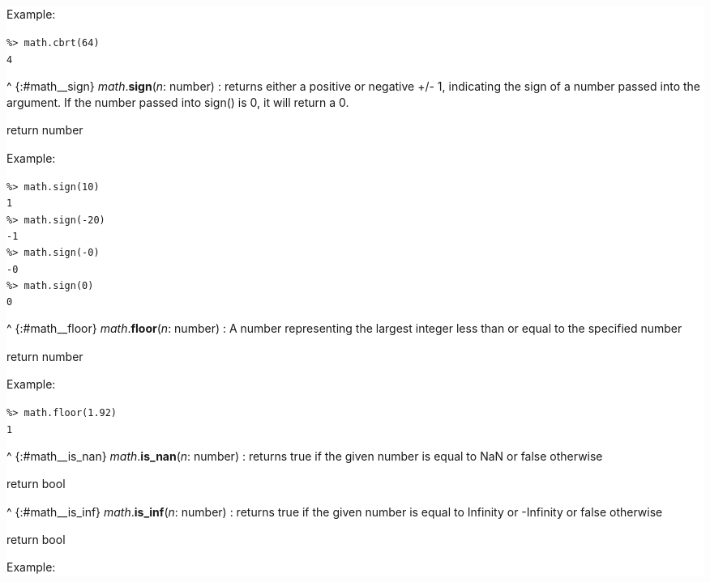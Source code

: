   
  Example:
  
  ```blade-repl
  %> math.cbrt(64)
  4
  ```


^
{:#math__sign} _math_.**sign**(_n_: number)
: returns either a positive or negative +/- 1, indicating the sign of 
  a number passed into the argument. 
  If the number passed into sign() is 0, it will return a 0.
   <div class="cite"><span class="hint">return</span> <span>number</span></div>

  
  Example:
  
  ```blade-repl
  %> math.sign(10)
  1
  %> math.sign(-20)
  -1
  %> math.sign(-0)
  -0
  %> math.sign(0)
  0
  ```


^
{:#math__floor} _math_.**floor**(_n_: number)
: A number representing the largest integer less than or 
  equal to the specified number
   <div class="cite"><span class="hint">return</span> <span>number</span></div>

  
  Example:
  
  ```blade-repl
  %> math.floor(1.92)
  1
  ```


^
{:#math__is_nan} _math_.**is_nan**(_n_: number)
: returns true if the given number is equal to NaN or false otherwise
   <div class="cite"><span class="hint">return</span> <span>bool</span></div>



^
{:#math__is_inf} _math_.**is_inf**(_n_: number)
: returns true if the given number is equal to Infinity or -Infinity 
  or false otherwise
   <div class="cite"><span class="hint">return</span> <span>bool</span></div>

  
  Example:
  